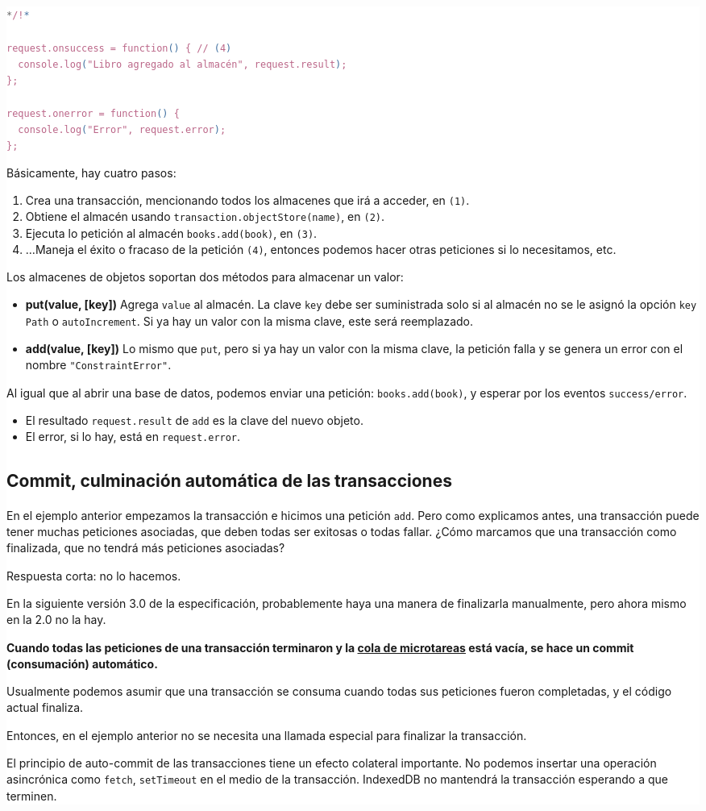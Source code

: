 ```js
*/!*

request.onsuccess = function() { // (4)
  console.log("Libro agregado al almacén", request.result);
};

request.onerror = function() {
  console.log("Error", request.error);
};
```

Básicamente, hay cuatro pasos:

1. Crea una transacción, mencionando todos los almacenes que irá a acceder, en `(1)`.
2. Obtiene el almacén usando `transaction.objectStore(name)`, en `(2)`.
3. Ejecuta lo petición al almacén `books.add(book)`, en `(3)`.
4. ...Maneja el éxito o fracaso de la petición `(4)`, entonces podemos hacer otras peticiones si lo necesitamos, etc.

Los almacenes de objetos soportan dos métodos para almacenar un valor:

- **put(value, [key])**
    Agrega `value` al almacén. La clave `key` debe ser suministrada solo si al almacén no se le asignó la opción `keyPath` o `autoIncrement`. Si ya hay un valor con la misma clave, este será reemplazado.

- **add(value, [key])**
    Lo mismo que `put`, pero si ya hay un valor con la misma clave, la petición falla y se genera un error con el nombre `"ConstraintError"`.

Al igual que al abrir una base de datos, podemos enviar una petición: `books.add(book)`, y esperar por los eventos `success/error`.

- El resultado `request.result` de `add` es la clave del nuevo objeto.
- El error, si lo hay, está en `request.error`.

## Commit, culminación automática de las transacciones

En el ejemplo anterior empezamos la transacción e hicimos una petición `add`. Pero como explicamos antes, una transacción puede tener muchas peticiones asociadas, que deben todas ser exitosas o todas fallar. ¿Cómo marcamos que una transacción como finalizada, que no tendrá más peticiones asociadas?

Respuesta corta: no lo hacemos.

En la siguiente versión 3.0 de la especificación, probablemente haya una manera de finalizarla manualmente, pero ahora mismo en la 2.0 no la hay.

**Cuando todas las peticiones de una transacción terminaron y la [cola de microtareas](info:microtask-queue) está vacía, se hace un commit (consumación) automático.**

Usualmente podemos asumir que una transacción se consuma cuando todas sus peticiones fueron completadas, y el código actual finaliza.

Entonces, en el ejemplo anterior no se necesita una llamada especial para finalizar la transacción.

El principio de auto-commit de las transacciones tiene un efecto colateral importante. No podemos insertar una operación asincrónica como `fetch`, `setTimeout` en el medio de la transacción. IndexedDB no mantendrá la transacción esperando a que terminen.
